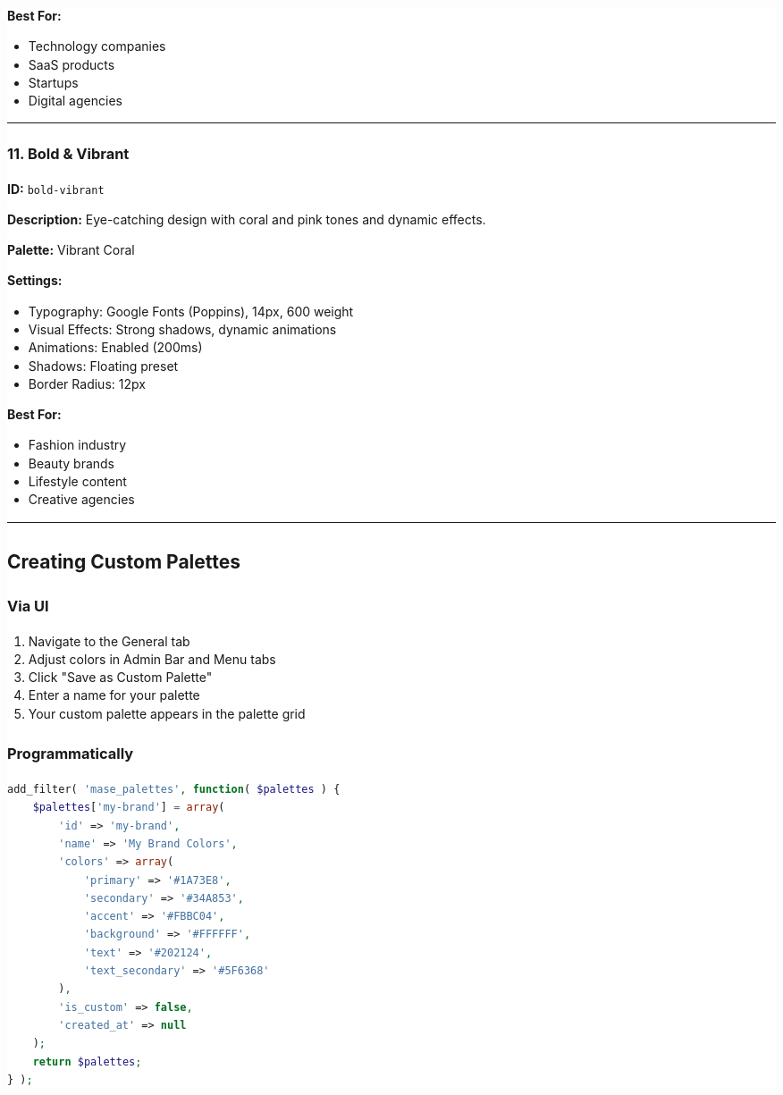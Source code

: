 **Best For:**
- Technology companies
- SaaS products
- Startups
- Digital agencies

---

### 11. Bold & Vibrant

**ID:** `bold-vibrant`

**Description:** Eye-catching design with coral and pink tones and dynamic effects.

**Palette:** Vibrant Coral

**Settings:**
- Typography: Google Fonts (Poppins), 14px, 600 weight
- Visual Effects: Strong shadows, dynamic animations
- Animations: Enabled (200ms)
- Shadows: Floating preset
- Border Radius: 12px

**Best For:**
- Fashion industry
- Beauty brands
- Lifestyle content
- Creative agencies

---

## Creating Custom Palettes

### Via UI

1. Navigate to the General tab
2. Adjust colors in Admin Bar and Menu tabs
3. Click "Save as Custom Palette"
4. Enter a name for your palette
5. Your custom palette appears in the palette grid

### Programmatically

```php
add_filter( 'mase_palettes', function( $palettes ) {
    $palettes['my-brand'] = array(
        'id' => 'my-brand',
        'name' => 'My Brand Colors',
        'colors' => array(
            'primary' => '#1A73E8',
            'secondary' => '#34A853',
            'accent' => '#FBBC04',
            'background' => '#FFFFFF',
            'text' => '#202124',
            'text_secondary' => '#5F6368'
        ),
        'is_custom' => false,
        'created_at' => null
    );
    return $palettes;
} );
```
